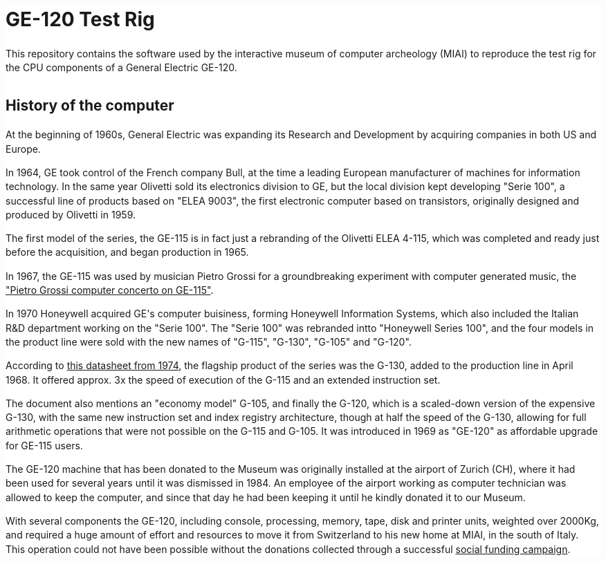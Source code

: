 # GE-120 Test Rig

This repository contains the software used by the interactive museum of computer
archeology (MIAI) to reproduce the test rig for the CPU components of a 
General Electric GE-120.


## History of the computer

At the beginning of 1960s, General Electric was expanding its Research and
Development by acquiring companies in both US and Europe.

In 1964, GE took control of the French company Bull, at the
time a leading European manufacturer of machines for information technology.
In the same year Olivetti sold its electronics division to GE, but the local
division kept developing "Serie 100", a successful line of products based on 
"ELEA 9003", the first electronic computer based on transistors, originally designed and
produced by Olivetti in 1959.

The first model of the series, the GE-115 is in fact just a rebranding of the Olivetti
ELEA 4-115, which was completed and ready just before the acquisition,
and began production in 1965.

In 1967, the GE-115 was used by musician Pietro Grossi for a groundbreaking experiment
with computer generated music, the ["Pietro Grossi computer concerto on GE-115"](https://www.youtube.com/watch?v=CXosSsSekaU).

In 1970 Honeywell acquired GE's computer buisiness, forming Honeywell 
Information Systems, which also included the Italian R&D department working on the "Serie 100".
The "Serie 100" was rebranded intto "Honeywell Series 100", and the four models
in the product line were sold with the new names of "G-115", "G-130", "G-105" and "G-120".

According to [this datasheet from 1974](http://www.bitsavers.org/pdf/honeywell/datapro/70C-480-16_7205_Honeywell_Series_100.pdf),
the flagship product of the series was the G-130, added to the production line
in April 1968. It offered approx. 3x the speed of execution of the G-115 and an
extended instruction set.

The document also mentions an "economy model" G-105, and finally the G-120, which is
a scaled-down version of the expensive G-130, with the same new instruction set and index registry
architecture, though at half the speed of the G-130, allowing for full arithmetic 
operations that were not possible on the G-115 and G-105. It was introduced in 1969 
as "GE-120" as affordable upgrade for GE-115 users.

The GE-120 machine that has been donated to the Museum was originally installed at the airport of
Zurich (CH), where it had been used for several years until it was dismissed in 1984.
An employee of the airport working as computer technician was allowed to keep the computer,
and since that day he had been keeping it until he kindly donated it to our Museum.

With several components the GE-120, including console, processing, memory, tape,
disk and printer units, weighted over 2000Kg, and required a huge amount of effort
and resources to move it from Switzerland to his new home at MIAI, in the south 
of Italy. This operation could not have been possible without the donations
collected through a successful [social funding campaign](https://www.produzionidalbasso.com/project/recupero-computer-ge-120-1969/).
